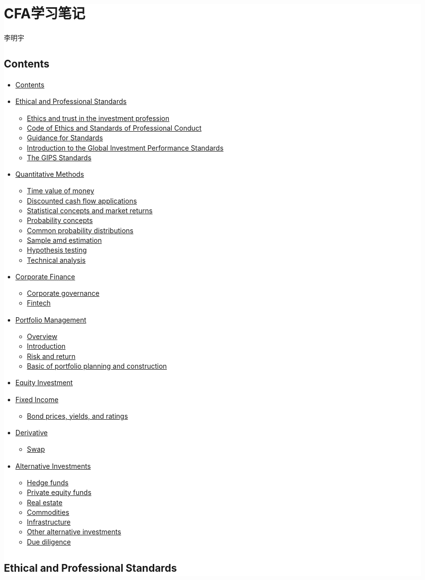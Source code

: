 
# **CFA学习笔记**

李明宇


## Contents
- [Contents](#contents)
- [Ethical and Professional Standards](#ethical-and-professional-standards)
  - [Ethics and trust in the investment profession](#ethics-and-trust-in-the-investment-profession)
  - [Code of Ethics and Standards of Professional Conduct](#code-of-ethics-and-standards-of-professional-conduct)
  - [Guidance for Standards](#guidance-for-standards)
  - [Introduction to the Global Investment Performance Standards](#introduction-to-the-global-investment-performance-standards)
  - [The GIPS Standards](#the-GIPS-standars)
- [Quantitative Methods](#quantitative-methods)
  - [Time value of money](#time-value-of-money)
  - [Discounted cash flow applications](#discounted-cash-flow-applications)
  - [Statistical concepts and market returns](#statistical-concepts-and-market-returns)
  - [Probability concepts](#probability-concepts)
  - [Common probability distributions](#common-probability-distributions)
  - [Sample amd estimation](#sample-and-estimation)
  - [Hypothesis testing](#hypothesis-testing)
  - [Technical analysis](#technical-analysis)
- [Corporate Finance](#corporate-finance)
  - [Corporate governance](#corporate-governance) 
  - [Fintech](#fintech)

- [Portfolio Management](#portfolio-management)
	- [Overview](#overview)
	- [Introduction](#introduction)
	- [Risk and return](#risk-and-return)
	- [Basic of portfolio planning and construction](#basic-of-portfolio-planning-and-construction)

- [Equity Investment](#equity-investment)

- [Fixed Income](#fixed-income)
	- [Bond prices, yields, and ratings](#bond-prices,-yields,-and-ratings)

- [Derivative](#derivative)  
	- [Swap](#swap)
- [Alternative Investments](#alternative-investments)
	- [Hedge funds](#hedge-funds)
	- [Private equity funds](#private-equity-funds)
	- [Real estate](#real-estate)
	- [Commodities](#commodities)
	- [Infrastructure](#infrastructure)
	- [Other alternative investments](#other-alternative-investments)
	- [Due diligence](due-diligence)


## Ethical and Professional Standards

